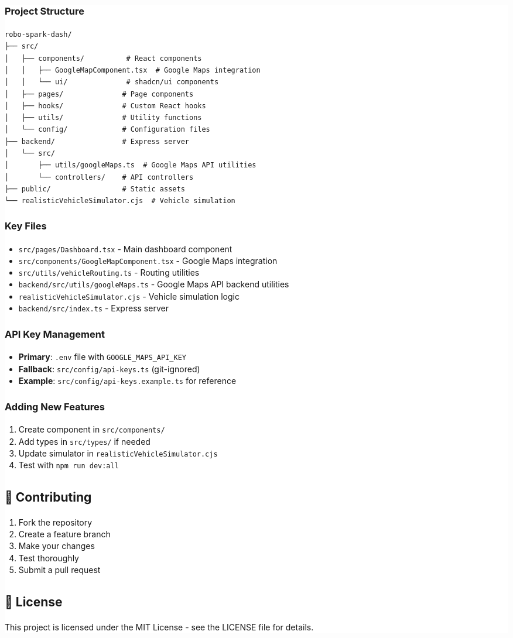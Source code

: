 ### Project Structure
```
robo-spark-dash/
├── src/
│   ├── components/          # React components
│   │   ├── GoogleMapComponent.tsx  # Google Maps integration
│   │   └── ui/              # shadcn/ui components
│   ├── pages/              # Page components
│   ├── hooks/              # Custom React hooks
│   ├── utils/              # Utility functions
│   └── config/             # Configuration files
├── backend/                # Express server
│   └── src/
│       ├── utils/googleMaps.ts  # Google Maps API utilities
│       └── controllers/    # API controllers
├── public/                 # Static assets
└── realisticVehicleSimulator.cjs  # Vehicle simulation
```

### Key Files
- `src/pages/Dashboard.tsx` - Main dashboard component
- `src/components/GoogleMapComponent.tsx` - Google Maps integration
- `src/utils/vehicleRouting.ts` - Routing utilities
- `backend/src/utils/googleMaps.ts` - Google Maps API backend utilities
- `realisticVehicleSimulator.cjs` - Vehicle simulation logic
- `backend/src/index.ts` - Express server

### API Key Management
- **Primary**: `.env` file with `GOOGLE_MAPS_API_KEY`
- **Fallback**: `src/config/api-keys.ts` (git-ignored)
- **Example**: `src/config/api-keys.example.ts` for reference

### Adding New Features
1. Create component in `src/components/`
2. Add types in `src/types/` if needed
3. Update simulator in `realisticVehicleSimulator.cjs`
4. Test with `npm run dev:all`

## 🤝 Contributing

1. Fork the repository
2. Create a feature branch
3. Make your changes
4. Test thoroughly
5. Submit a pull request

## 📄 License

This project is licensed under the MIT License - see the LICENSE file for details.
